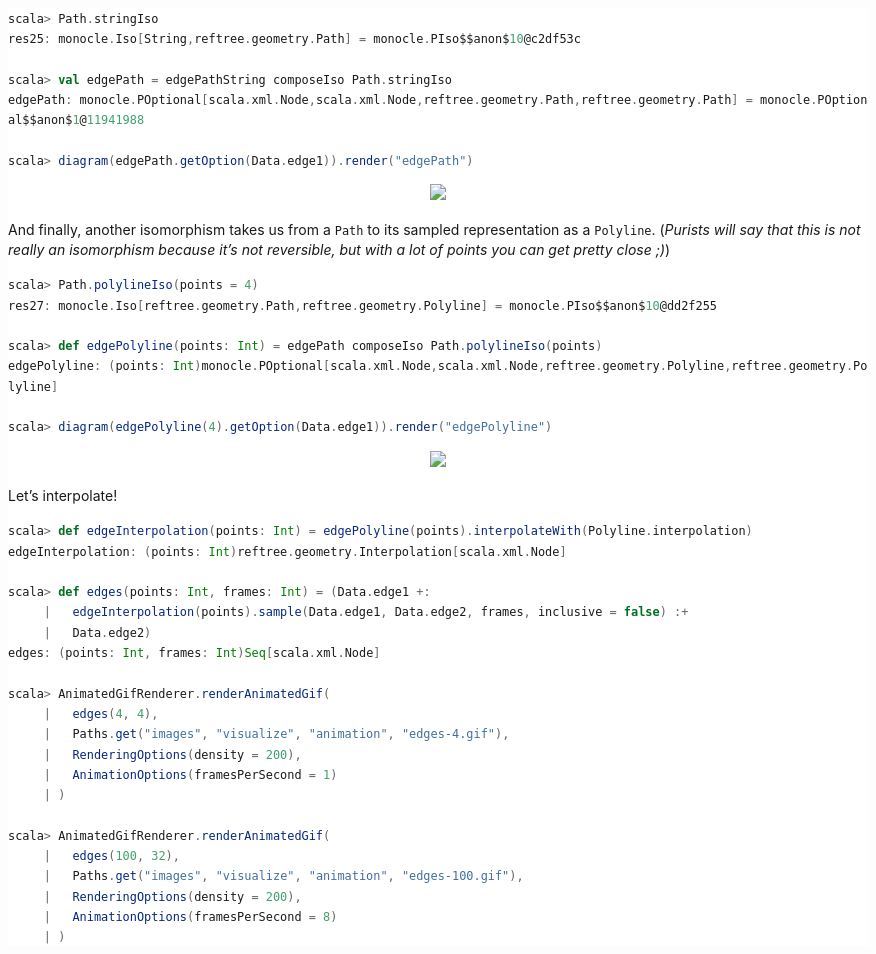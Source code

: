```scala
scala> Path.stringIso
res25: monocle.Iso[String,reftree.geometry.Path] = monocle.PIso$$anon$10@c2df53c

scala> val edgePath = edgePathString composeIso Path.stringIso
edgePath: monocle.POptional[scala.xml.Node,scala.xml.Node,reftree.geometry.Path,reftree.geometry.Path] = monocle.POptional$$anon$1@11941988

scala> diagram(edgePath.getOption(Data.edge1)).render("edgePath")
```

<p align="center"><img src="images/visualize/animation/edgePath.png" width="85%" /></p>

And finally, another isomorphism takes us from a `Path` to its sampled representation
as a `Polyline`. (*Purists will say that this is not really an isomorphism because
it’s not reversible, but with a lot of points you can get pretty close ;)*)

```scala
scala> Path.polylineIso(points = 4)
res27: monocle.Iso[reftree.geometry.Path,reftree.geometry.Polyline] = monocle.PIso$$anon$10@dd2f255

scala> def edgePolyline(points: Int) = edgePath composeIso Path.polylineIso(points)
edgePolyline: (points: Int)monocle.POptional[scala.xml.Node,scala.xml.Node,reftree.geometry.Polyline,reftree.geometry.Polyline]

scala> diagram(edgePolyline(4).getOption(Data.edge1)).render("edgePolyline")
```

<p align="center"><img src="images/visualize/animation/edgePolyline.png" width="100%" /></p>

Let’s interpolate!

```scala
scala> def edgeInterpolation(points: Int) = edgePolyline(points).interpolateWith(Polyline.interpolation)
edgeInterpolation: (points: Int)reftree.geometry.Interpolation[scala.xml.Node]

scala> def edges(points: Int, frames: Int) = (Data.edge1 +:
     |   edgeInterpolation(points).sample(Data.edge1, Data.edge2, frames, inclusive = false) :+
     |   Data.edge2)
edges: (points: Int, frames: Int)Seq[scala.xml.Node]

scala> AnimatedGifRenderer.renderAnimatedGif(
     |   edges(4, 4),
     |   Paths.get("images", "visualize", "animation", "edges-4.gif"),
     |   RenderingOptions(density = 200),
     |   AnimationOptions(framesPerSecond = 1)
     | )

scala> AnimatedGifRenderer.renderAnimatedGif(
     |   edges(100, 32),
     |   Paths.get("images", "visualize", "animation", "edges-100.gif"),
     |   RenderingOptions(density = 200),
     |   AnimationOptions(framesPerSecond = 8)
     | )
```
